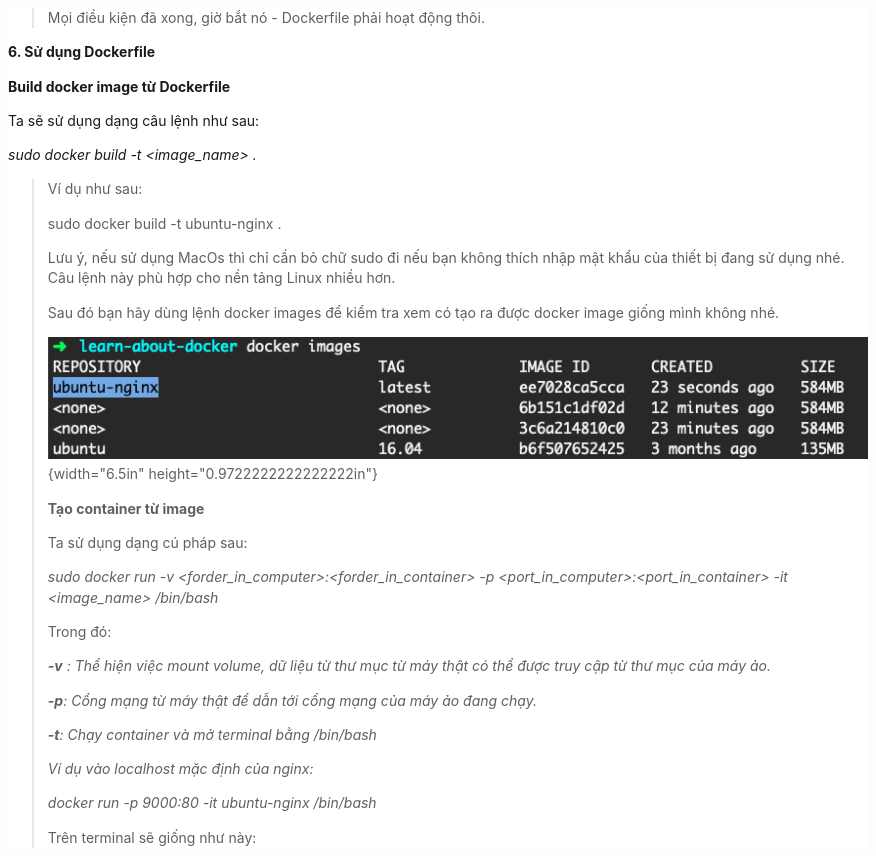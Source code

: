 > Mọi điều kiện đã xong, giờ bắt nó - Dockerfile phải hoạt động thôi.

**6. Sử dụng Dockerfile**

**Build docker image từ Dockerfile**

Ta sẽ sử dụng dạng câu lệnh như sau:

*sudo docker build -t \<image_name> .*

> Ví dụ như sau:
>
> ​​sudo docker build -t ubuntu-nginx .
>
> Lưu ý, nếu sử dụng MacOs thì chỉ cần bỏ chữ sudo đi nếu bạn không
> thích nhập mật khẩu của thiết bị đang sử dụng nhé. Câu lệnh này phù
> hợp cho nền tảng Linux nhiều hơn.
>
> Sau đó bạn hãy dùng lệnh docker images để kiểm tra xem có tạo ra được
> docker image giống mình không nhé.
>
> ![](./learn-about-docker/media/image4.png){width="6.5in"
> height="0.9722222222222222in"}
>
> **Tạo container từ image**
>
> Ta sử dụng dạng cú pháp sau:
>
> *sudo docker run -v \<forder_in_computer>:\<forder_in_container> -p
> \<port_in_computer>:\<port_in_container> -it \<image_name> /bin/bash*
>
> Trong đó:
>
> ***-v** : Thể hiện việc mount volume, dữ liệu từ thư mục từ máy thật
> có thể được truy cập từ thư mục của máy ảo.*
>
> ***-p**: Cổng mạng từ máy thật để dẫn tới cổng mạng của máy ảo đang
> chạy.*
>
> ***-t**: Chạy container và mở terminal bằng /bin/bash*
>
> *Ví dụ vào localhost mặc định của nginx:*
>
> *docker run -p 9000:80 -it ubuntu-nginx /bin/bash*
>
> Trên terminal sẽ giống như này:
>